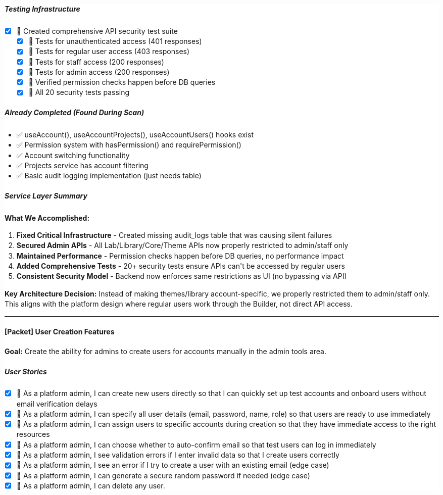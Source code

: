 ##### Testing Infrastructure
- [x] 🚀 Created comprehensive API security test suite
  - [x] 🚀 Tests for unauthenticated access (401 responses)
  - [x] 🚀 Tests for regular user access (403 responses)
  - [x] 🚀 Tests for staff access (200 responses)
  - [x] 🚀 Tests for admin access (200 responses)
  - [x] 🚀 Verified permission checks happen before DB queries
  - [x] 🚀 All 20 security tests passing

##### Already Completed (Found During Scan)
- ✅ useAccount(), useAccountProjects(), useAccountUsers() hooks exist
- ✅ Permission system with hasPermission() and requirePermission()
- ✅ Account switching functionality
- ✅ Projects service has account filtering
- ✅ Basic audit logging implementation (just needs table)

##### Service Layer Summary
**What We Accomplished:**
1. **Fixed Critical Infrastructure** - Created missing audit_logs table that was causing silent failures
2. **Secured Admin APIs** - All Lab/Library/Core/Theme APIs now properly restricted to admin/staff only
3. **Maintained Performance** - Permission checks happen before DB queries, no performance impact
4. **Added Comprehensive Tests** - 20+ security tests ensure APIs can't be accessed by regular users
5. **Consistent Security Model** - Backend now enforces same restrictions as UI (no bypassing via API)

**Key Architecture Decision:**
Instead of making themes/library account-specific, we properly restricted them to admin/staff only.
This aligns with the platform design where regular users work through the Builder, not direct API access.



---

#### [Packet] User Creation Features
**Goal:** Create the ability for admins to create users for accounts manually in the admin tools area.

##### User Stories
- [x] 🚀 As a platform admin, I can create new users directly so that I can quickly set up test accounts and onboard users without email verification delays
- [x] 🚀 As a platform admin, I can specify all user details (email, password, name, role) so that users are ready to use immediately  
- [x] 🚀 As a platform admin, I can assign users to specific accounts during creation so that they have immediate access to the right resources
- [x] 🚀 As a platform admin, I can choose whether to auto-confirm email so that test users can log in immediately
- [x] 🚀 As a platform admin, I see validation errors if I enter invalid data so that I create users correctly
- [x] 🚀 As a platform admin, I see an error if I try to create a user with an existing email (edge case)
- [x] 🚀 As a platform admin, I can generate a secure random password if needed (edge case)
- [x] 🚀 As a platform admin, I can delete any user.
